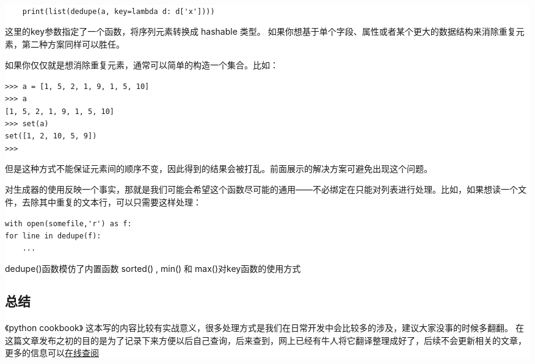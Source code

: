 ```
    print(list(dedupe(a, key=lambda d: d['x'])))
```
这里的key参数指定了一个函数，将序列元素转换成 hashable 类型。
如果你想基于单个字段、属性或者某个更大的数据结构来消除重复元素，第二种方案同样可以胜任。

如果你仅仅就是想消除重复元素，通常可以简单的构造一个集合。比如：

```
>>> a = [1, 5, 2, 1, 9, 1, 5, 10]
>>> a
[1, 5, 2, 1, 9, 1, 5, 10]
>>> set(a)
set([1, 2, 10, 5, 9])
>>> 
```
但是这种方式不能保证元素间的顺序不变，因此得到的结果会被打乱。前面展示的解决方案可避免出现这个问题。

对生成器的使用反映一个事实，那就是我们可能会希望这个函数尽可能的通用——不必绑定在只能对列表进行处理。比如，如果想读一个文件，去除其中重复的文本行，可以只需要这样处理：

```
with open(somefile,'r') as f:
for line in dedupe(f):
    ...
```

dedupe()函数模仿了内置函数 sorted() , min() 和 max()对key函数的使用方式

## 总结
《python cookbook》 这本写的内容比较有实战意义，很多处理方式是我们在日常开发中会比较多的涉及，建议大家没事的时候多翻翻。
在这篇文章发布之初的目的是为了记录下来方便以后自己查询，后来查到，网上已经有牛人将它翻译整理成好了，后续不会更新相关的文章，更多的信息可以[在线查阅](http://python3-cookbook.readthedocs.io/zh_CN/latest/index.html)

